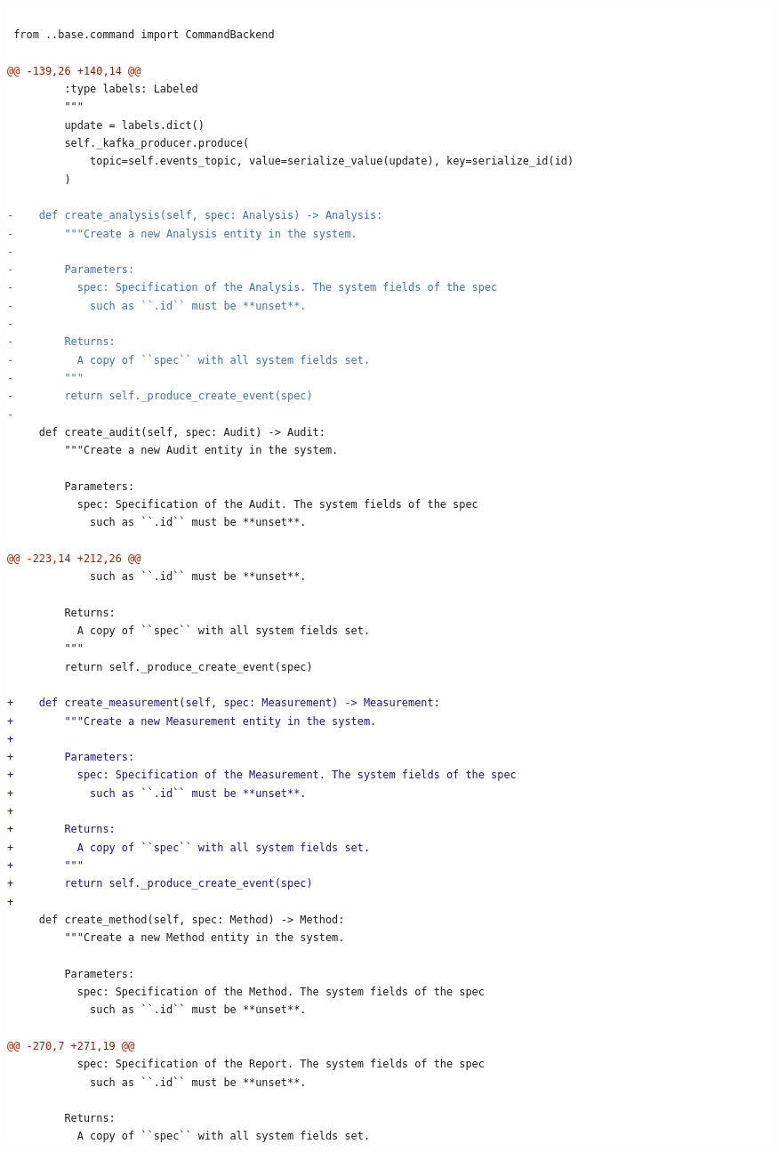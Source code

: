 ```diff
 
 from ..base.command import CommandBackend
 
@@ -139,26 +140,14 @@
         :type labels: Labeled
         """
         update = labels.dict()
         self._kafka_producer.produce(
             topic=self.events_topic, value=serialize_value(update), key=serialize_id(id)
         )
 
-    def create_analysis(self, spec: Analysis) -> Analysis:
-        """Create a new Analysis entity in the system.
-
-        Parameters:
-          spec: Specification of the Analysis. The system fields of the spec
-            such as ``.id`` must be **unset**.
-
-        Returns:
-          A copy of ``spec`` with all system fields set.
-        """
-        return self._produce_create_event(spec)
-
     def create_audit(self, spec: Audit) -> Audit:
         """Create a new Audit entity in the system.
 
         Parameters:
           spec: Specification of the Audit. The system fields of the spec
             such as ``.id`` must be **unset**.
 
@@ -223,14 +212,26 @@
             such as ``.id`` must be **unset**.
 
         Returns:
           A copy of ``spec`` with all system fields set.
         """
         return self._produce_create_event(spec)
 
+    def create_measurement(self, spec: Measurement) -> Measurement:
+        """Create a new Measurement entity in the system.
+
+        Parameters:
+          spec: Specification of the Measurement. The system fields of the spec
+            such as ``.id`` must be **unset**.
+
+        Returns:
+          A copy of ``spec`` with all system fields set.
+        """
+        return self._produce_create_event(spec)
+
     def create_method(self, spec: Method) -> Method:
         """Create a new Method entity in the system.
 
         Parameters:
           spec: Specification of the Method. The system fields of the spec
             such as ``.id`` must be **unset**.
 
@@ -270,7 +271,19 @@
           spec: Specification of the Report. The system fields of the spec
             such as ``.id`` must be **unset**.
 
         Returns:
           A copy of ``spec`` with all system fields set.
```